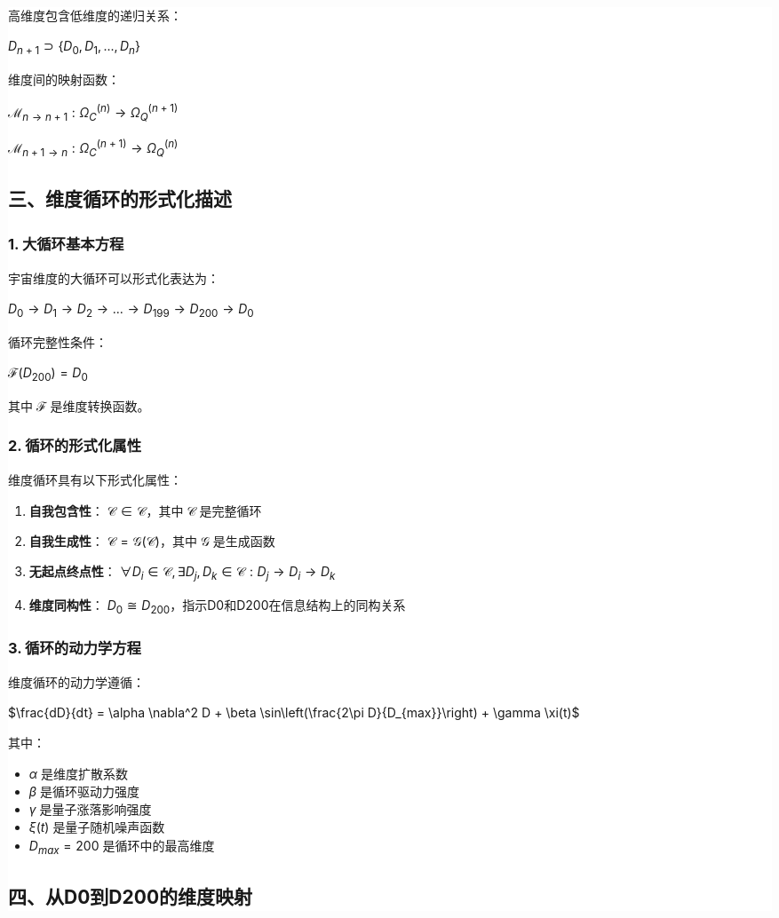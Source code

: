 高维度包含低维度的递归关系：

$`D_{n+1} \supset \{D_0, D_1, ..., D_n\}`$

维度间的映射函数：

$`\mathcal{M}_{n \rightarrow n+1}: \Omega_C^{(n)} \rightarrow \Omega_Q^{(n+1)}`$

$`\mathcal{M}_{n+1 \rightarrow n}: \Omega_C^{(n+1)} \rightarrow \Omega_Q^{(n)}`$

## 三、维度循环的形式化描述

### 1. 大循环基本方程

宇宙维度的大循环可以形式化表达为：

$`D_0 \rightarrow D_1 \rightarrow D_2 \rightarrow ... \rightarrow D_{199} \rightarrow D_{200} \rightarrow D_0`$

循环完整性条件：

$`\mathcal{F}(D_{200}) = D_0`$

其中 $`\mathcal{F}`$ 是维度转换函数。

### 2. 循环的形式化属性

维度循环具有以下形式化属性：

1. **自我包含性**：
   $`\mathcal{C} \in \mathcal{C}`$，其中 $`\mathcal{C}`$ 是完整循环

2. **自我生成性**：
   $`\mathcal{C} = \mathcal{G}(\mathcal{C})`$，其中 $`\mathcal{G}`$ 是生成函数

3. **无起点终点性**：
   $`\forall D_i \in \mathcal{C}, \exists D_j, D_k \in \mathcal{C}: D_j \rightarrow D_i \rightarrow D_k`$

4. **维度同构性**：
   $`D_0 \cong D_{200}`$，指示D0和D200在信息结构上的同构关系

### 3. 循环的动力学方程

维度循环的动力学遵循：

$`\frac{dD}{dt} = \alpha \nabla^2 D + \beta \sin\left(\frac{2\pi D}{D_{max}}\right) + \gamma \xi(t)`$

其中：
- $`\alpha`$ 是维度扩散系数
- $`\beta`$ 是循环驱动力强度
- $`\gamma`$ 是量子涨落影响强度
- $`\xi(t)`$ 是量子随机噪声函数
- $`D_{max} = 200`$ 是循环中的最高维度

## 四、从D0到D200的维度映射
